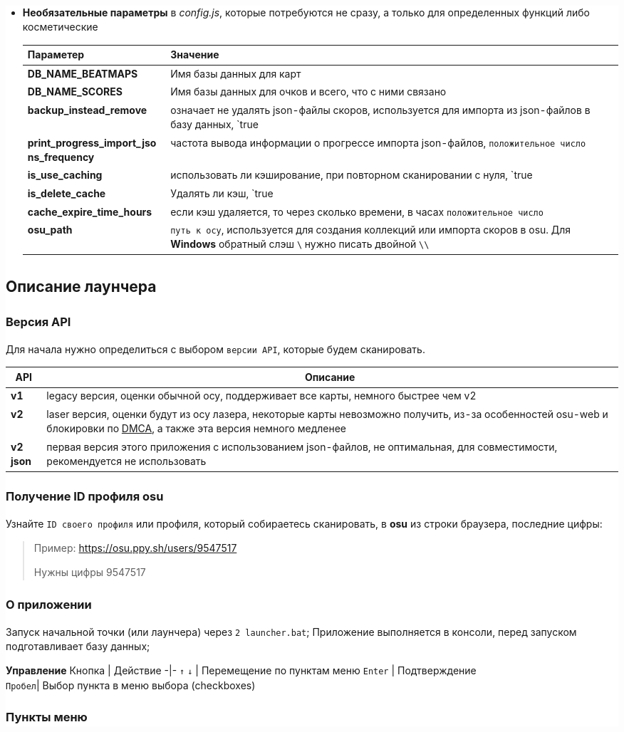   - **Необязательные параметры** в *config.js*, которые потребуются не сразу, а только для определенных функций либо косметические
  
    Параметер | Значение
    -|-
	**DB_NAME_BEATMAPS** | Имя базы данных для карт 
	**DB_NAME_SCORES**   | Имя базы данных для очков и всего, что с ними связано
	**backup_instead_remove** | означает не удалять json-файлы скоров, используется для импорта из json-файлов в базу данных, `true|false`
	**print_progress_import_jsons_frequency** | частота вывода информации о прогрессе импорта json-файлов, `положительное число`
	**is_use_caching** | использовать ли кэширование, при повторном сканировании с нуля, `true|false`
	**is_delete_cache** | Удалять ли кэш, `true|false`
	**cache_expire_time_hours** | если кэш удаляется, то через сколько времени, в часах `положительное число`
	**osu_path** | `путь к осу`, используется для создания коллекций или импорта скоров в osu. Для **Windows** обратный слэш `\` нужно писать двойной `\\` 

## Описание лаунчера
### Версия API
Для начала нужно определиться с выбором `версии API`, которые будем сканировать.

| API    | Описание
|--------|-----------------------------|
| **v1** | legacy версия, оценки обычной осу, поддерживает все карты, немного быстрее чем v2
| **v2** | laser версия, оценки будут из осу лазера, некоторые карты невозможно получить, из-за особенностей osu-web и блокировки по [DMCA](https://osu.ppy.sh/legal/ru/Copyright), а также эта версия немного медленее
| **v2 json** | первая версия этого приложения с использованием json-файлов, не оптимальная, для совместимости, рекомендуется не использовать

### Получение ID профиля osu 
Узнайте `ID своего профиля` или профиля, который собираетесь сканировать, в **osu** из строки браузера, последние цифры:
> Пример: https://osu.ppy.sh/users/9547517
>
> Нужны цифры 9547517

### **О приложении**

Запуск начальной точки (или лаунчера) через `2 launcher.bat`; Приложение выполняется в консоли, перед запуском подготавливает базу данных;

**Управление**
Кнопка  |  Действие
-|-
`↑` `↓` | Перемещение по пунктам меню 
`Enter` | Подтверждение                
`Пробел`| Выбор пункта в меню выбора (checkboxes) 

### Пункты меню
